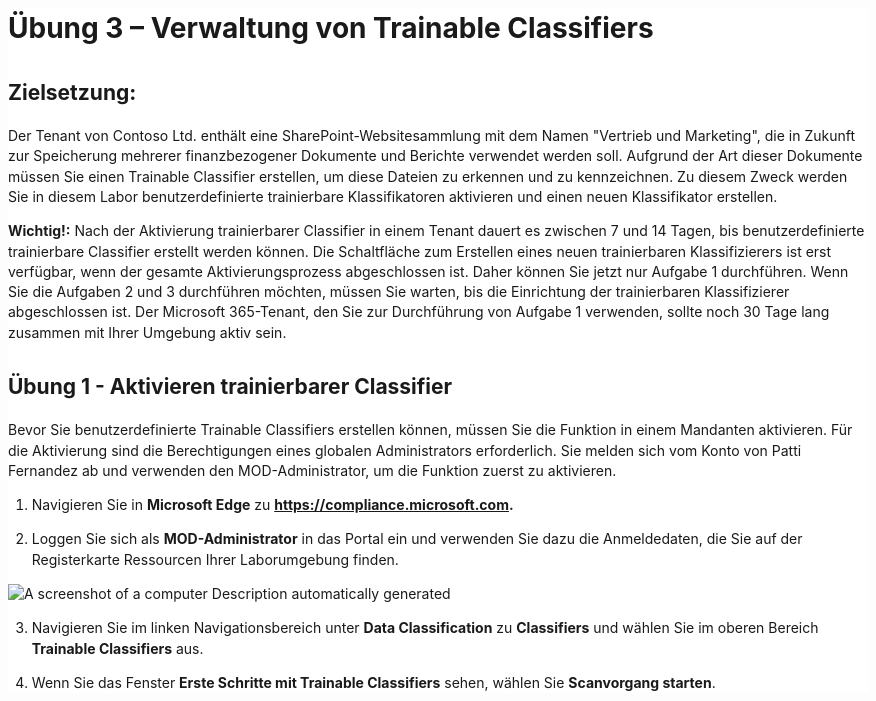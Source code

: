 # Übung 3 – Verwaltung von Trainable Classifiers

## Zielsetzung:

Der Tenant von Contoso Ltd. enthält eine SharePoint-Websitesammlung mit
dem Namen "Vertrieb und Marketing", die in Zukunft zur Speicherung
mehrerer finanzbezogener Dokumente und Berichte verwendet werden soll.
Aufgrund der Art dieser Dokumente müssen Sie einen Trainable Classifier
erstellen, um diese Dateien zu erkennen und zu kennzeichnen. Zu diesem
Zweck werden Sie in diesem Labor benutzerdefinierte trainierbare
Klassifikatoren aktivieren und einen neuen Klassifikator erstellen.

**Wichtig!:** Nach der Aktivierung trainierbarer Classifier in einem
Tenant dauert es zwischen 7 und 14 Tagen, bis benutzerdefinierte
trainierbare Classifier erstellt werden können. Die Schaltfläche zum
Erstellen eines neuen trainierbaren Klassifizierers ist erst verfügbar,
wenn der gesamte Aktivierungsprozess abgeschlossen ist. Daher können Sie
jetzt nur Aufgabe 1 durchführen. Wenn Sie die Aufgaben 2 und 3
durchführen möchten, müssen Sie warten, bis die Einrichtung der
trainierbaren Klassifizierer abgeschlossen ist. Der Microsoft
365-Tenant, den Sie zur Durchführung von Aufgabe 1 verwenden, sollte
noch 30 Tage lang zusammen mit Ihrer Umgebung aktiv sein.

## Übung 1 - Aktivieren trainierbarer Classifier

Bevor Sie benutzerdefinierte Trainable Classifiers erstellen können,
müssen Sie die Funktion in einem Mandanten aktivieren. Für die
Aktivierung sind die Berechtigungen eines globalen Administrators
erforderlich. Sie melden sich vom Konto von Patti Fernandez ab und
verwenden den MOD-Administrator, um die Funktion zuerst zu aktivieren.

1.  Navigieren Sie in **Microsoft Edge** zu
    **https://compliance.microsoft.com.**

2.  Loggen Sie sich als **MOD-Administrator** in das Portal ein und
    verwenden Sie dazu die Anmeldedaten, die Sie auf der Registerkarte
    Ressourcen Ihrer Laborumgebung finden.

![A screenshot of a computer Description automatically
generated](./media/image1.png)

3.  Navigieren Sie im linken Navigationsbereich unter **Data
    Classification** zu **Classifiers** und wählen Sie im oberen Bereich
    **Trainable Classifiers** aus.

4.  Wenn Sie das Fenster **Erste Schritte mit Trainable Classifiers**
    sehen, wählen Sie **Scanvorgang starten**.
